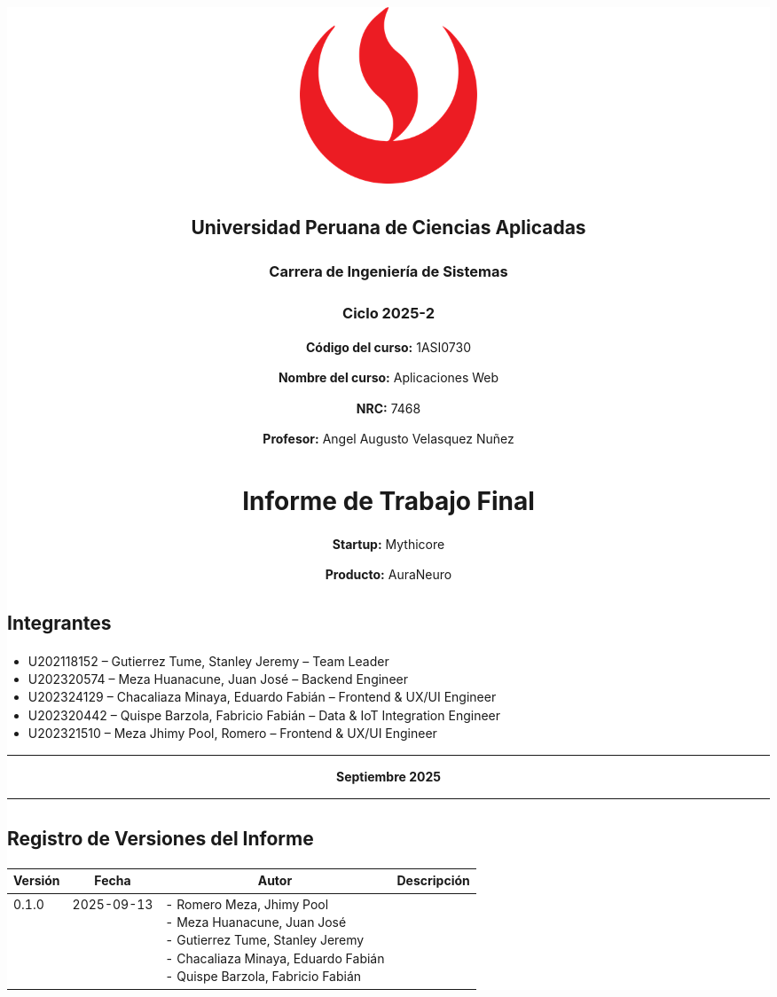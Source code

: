 <p style="text-align: center">
  <img src="./images/upc-logo.png" alt="Logo UPC" width="200"/>
</p>
<h2 style="text-align: center">Universidad Peruana de Ciencias Aplicadas</h2>  
<h3 style="text-align: center">Carrera de Ingeniería de Sistemas</h3>  
<h3 style="text-align: center">Ciclo 2025-2</h3>

<p style="text-align: center"><strong>Código del curso:</strong> 1ASI0730</p>  
<p style="text-align: center"><strong>Nombre del curso:</strong> Aplicaciones Web</p>  
<p style="text-align: center"><strong>NRC:</strong> 7468</p>  
<p style="text-align: center"><strong>Profesor:</strong> Angel Augusto Velasquez Nuñez</p>

<h1 style="text-align: center">Informe de Trabajo Final</h1>

<p style="text-align: center"><strong>Startup:</strong> Mythicore</p>  
<p style="text-align: center"><strong>Producto:</strong> AuraNeuro</p>

## Integrantes

- U202118152 – Gutierrez Tume, Stanley Jeremy – Team Leader
- U202320574 – Meza Huanacune, Juan José – Backend Engineer
- U202324129 – Chacaliaza Minaya, Eduardo Fabián – Frontend & UX/UI Engineer
- U202320442 – Quispe Barzola, Fabricio Fabián – Data & IoT Integration Engineer
- U202321510 – Meza Jhimy Pool, Romero – Frontend & UX/UI Engineer

---

<p style="text-align: center"><strong>Septiembre 2025</strong></p>

---

## Registro de Versiones del Informe

<table>
  <thead>
      <th>Versión</th>
      <th>Fecha</th>
      <th>Autor</th>
      <th>Descripción</th>
  </thead>
  <tbody>
    <tr>
      <td>0.1.0</td>
      <td>2025-09-13</td>
      <td>
        - Romero Meza, Jhimy Pool<br/> 
        - Meza Huanacune, Juan José<br/> 
        - Gutierrez Tume, Stanley Jeremy<br/>   
        - Chacaliaza Minaya, Eduardo Fabián<br/>  
        - Quispe Barzola, Fabricio Fabián  